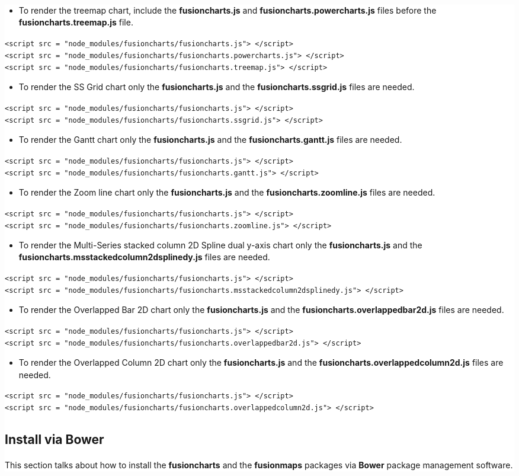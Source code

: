 * To render the treemap chart, include the **fusioncharts.js** and **fusioncharts.powercharts.js** files before the **fusioncharts.treemap.js** file.

```
<script src = "node_modules/fusioncharts/fusioncharts.js"> </script>  
<script src = "node_modules/fusioncharts/fusioncharts.powercharts.js"> </script>  
<script src = "node_modules/fusioncharts/fusioncharts.treemap.js"> </script>
```

* To render the SS Grid chart only the **fusioncharts.js** and the **fusioncharts.ssgrid.js** files are needed.

```
<script src = "node_modules/fusioncharts/fusioncharts.js"> </script>  
<script src = "node_modules/fusioncharts/fusioncharts.ssgrid.js"> </script>
```

* To render the Gantt chart only the **fusioncharts.js** and the **fusioncharts.gantt.js** files are needed.

```
<script src = "node_modules/fusioncharts/fusioncharts.js"> </script>  
<script src = "node_modules/fusioncharts/fusioncharts.gantt.js"> </script>
```

* To render the Zoom line chart only the **fusioncharts.js** and the **fusioncharts.zoomline.js** files are needed.

```
<script src = "node_modules/fusioncharts/fusioncharts.js"> </script>  
<script src = "node_modules/fusioncharts/fusioncharts.zoomline.js"> </script>
```

* To render the Multi-Series stacked column 2D Spline dual y-axis chart only the **fusioncharts.js** and the **fusioncharts.msstackedcolumn2dsplinedy.js** files are needed.

```
<script src = "node_modules/fusioncharts/fusioncharts.js"> </script>  
<script src = "node_modules/fusioncharts/fusioncharts.msstackedcolumn2dsplinedy.js"> </script>
```

* To render the Overlapped Bar 2D chart only the **fusioncharts.js** and the **fusioncharts.overlappedbar2d.js** files are needed.

```
<script src = "node_modules/fusioncharts/fusioncharts.js"> </script>  
<script src = "node_modules/fusioncharts/fusioncharts.overlappedbar2d.js"> </script>
```

* To render the Overlapped Column 2D chart only the **fusioncharts.js** and the **fusioncharts.overlappedcolumn2d.js** files are needed.

```
<script src = "node_modules/fusioncharts/fusioncharts.js"> </script>  
<script src = "node_modules/fusioncharts/fusioncharts.overlappedcolumn2d.js"> </script>
```

## Install via Bower

This section talks about how to install the **fusioncharts** and the **fusionmaps** packages via **Bower** package management software.
